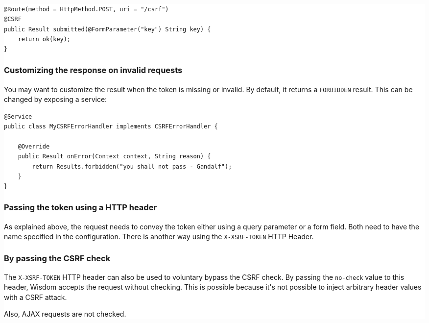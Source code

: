````
@Route(method = HttpMethod.POST, uri = "/csrf")
@CSRF
public Result submitted(@FormParameter("key") String key) {
    return ok(key);
}
````

### Customizing the response on invalid requests

You may want to customize the result when the token is missing or invalid. By default, it returns a `FORBIDDEN`
result. This can be changed by exposing a service:

````
@Service
public class MyCSRFErrorHandler implements CSRFErrorHandler {

    @Override
    public Result onError(Context context, String reason) {
        return Results.forbidden("you shall not pass - Gandalf");
    }
}
````

### Passing the token using a HTTP header

As explained above, the request needs to convey the token either using a query parameter or a form field. Both need
to have the name specified in the configuration. There is another way using the `X-XSRF-TOKEN` HTTP Header.

### By passing the CSRF check

The `X-XSRF-TOKEN` HTTP header can also be used to voluntary bypass the CSRF check. By passing the `no-check` value
to this header, Wisdom accepts the request without checking. This is possible because it's not possible to inject
arbitrary header values with a CSRF attack.

Also, AJAX requests are not checked.